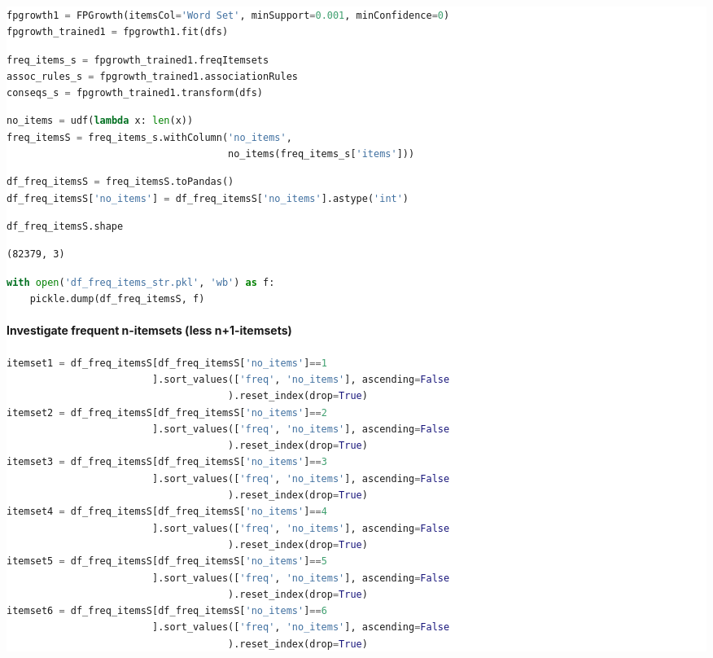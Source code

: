     


```python
fpgrowth1 = FPGrowth(itemsCol='Word Set', minSupport=0.001, minConfidence=0)
fpgrowth_trained1 = fpgrowth1.fit(dfs)
```


```python
freq_items_s = fpgrowth_trained1.freqItemsets
assoc_rules_s = fpgrowth_trained1.associationRules
conseqs_s = fpgrowth_trained1.transform(dfs)
```


```python
no_items = udf(lambda x: len(x))
freq_itemsS = freq_items_s.withColumn('no_items', 
                                      no_items(freq_items_s['items']))
```


```python
df_freq_itemsS = freq_itemsS.toPandas()
df_freq_itemsS['no_items'] = df_freq_itemsS['no_items'].astype('int')
```


```python
df_freq_itemsS.shape
```




    (82379, 3)



```python
with open('df_freq_items_str.pkl', 'wb') as f:
    pickle.dump(df_freq_itemsS, f)
```

#### Investigate frequent n-itemsets (less n+1-itemsets)


```python
itemset1 = df_freq_itemsS[df_freq_itemsS['no_items']==1
                         ].sort_values(['freq', 'no_items'], ascending=False
                                      ).reset_index(drop=True)
itemset2 = df_freq_itemsS[df_freq_itemsS['no_items']==2
                         ].sort_values(['freq', 'no_items'], ascending=False
                                      ).reset_index(drop=True)
itemset3 = df_freq_itemsS[df_freq_itemsS['no_items']==3
                         ].sort_values(['freq', 'no_items'], ascending=False
                                      ).reset_index(drop=True)
itemset4 = df_freq_itemsS[df_freq_itemsS['no_items']==4
                         ].sort_values(['freq', 'no_items'], ascending=False
                                      ).reset_index(drop=True)
itemset5 = df_freq_itemsS[df_freq_itemsS['no_items']==5
                         ].sort_values(['freq', 'no_items'], ascending=False
                                      ).reset_index(drop=True)
itemset6 = df_freq_itemsS[df_freq_itemsS['no_items']==6
                         ].sort_values(['freq', 'no_items'], ascending=False
                                      ).reset_index(drop=True)
```
